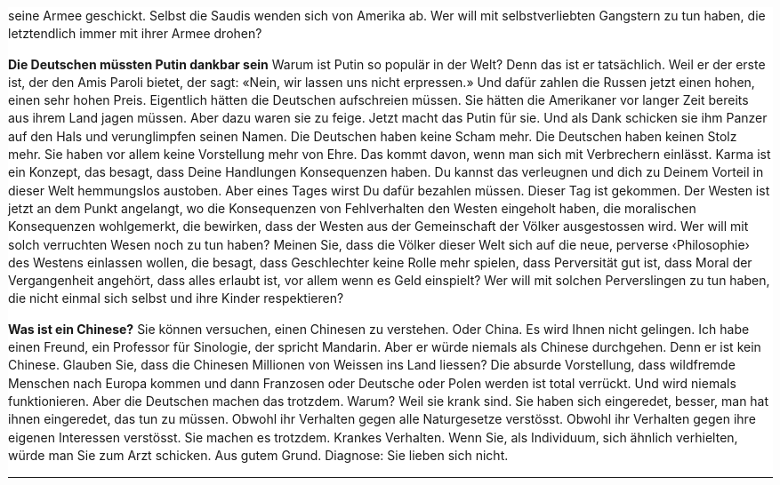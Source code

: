 seine Armee geschickt.
Selbst die Saudis wenden sich von Amerika ab. Wer will mit selbstverliebten Gangstern zu tun haben, die
letztendlich immer mit ihrer Armee drohen?

**Die Deutschen müssten Putin dankbar sein**
Warum ist Putin so populär in der Welt? Denn das ist er tatsächlich. Weil er der erste ist, der den Amis
Paroli bietet, der sagt: «Nein, wir lassen uns nicht erpressen.» Und dafür zahlen die Russen jetzt einen
hohen, einen sehr hohen Preis.
Eigentlich hätten die Deutschen aufschreien müssen. Sie hätten die Amerikaner vor langer Zeit bereits aus
ihrem Land jagen müssen. Aber dazu waren sie zu feige. Jetzt macht das Putin für sie. Und als Dank
schicken sie ihm Panzer auf den Hals und verunglimpfen seinen Namen. Die Deutschen haben keine Scham
mehr.
Die Deutschen haben keinen Stolz mehr. Sie haben vor allem keine Vorstellung mehr von Ehre. Das kommt
davon, wenn man sich mit Verbrechern einlässt.
Karma ist ein Konzept, das besagt, dass Deine Handlungen Konsequenzen haben. Du kannst das verleugnen und dich zu Deinem Vorteil in dieser Welt hemmungslos austoben. Aber eines Tages wirst Du dafür
bezahlen müssen. Dieser Tag ist gekommen. Der Westen ist jetzt an dem Punkt angelangt, wo die Konsequenzen von Fehlverhalten den Westen eingeholt haben, die moralischen Konsequenzen wohlgemerkt, die
bewirken, dass der Westen aus der Gemeinschaft der Völker ausgestossen wird. Wer will mit solch verruchten Wesen noch zu tun haben?
Meinen Sie, dass die Völker dieser Welt sich auf die neue, perverse ‹Philosophie› des Westens einlassen
wollen, die besagt, dass Geschlechter keine Rolle mehr spielen, dass Perversität gut ist, dass Moral der
Vergangenheit angehört, dass alles erlaubt ist, vor allem wenn es Geld einspielt? Wer will mit solchen Perverslingen zu tun haben, die nicht einmal sich selbst und ihre Kinder respektieren?

**Was ist ein Chinese?**
Sie können versuchen, einen Chinesen zu verstehen. Oder China. Es wird Ihnen nicht gelingen. Ich habe
einen Freund, ein Professor für Sinologie, der spricht Mandarin. Aber er würde niemals als Chinese durchgehen. Denn er ist kein Chinese. Glauben Sie, dass die Chinesen Millionen von Weissen ins Land liessen?
Die absurde Vorstellung, dass wildfremde Menschen nach Europa kommen und dann Franzosen oder Deutsche oder Polen werden ist total verrückt. Und wird niemals funktionieren. Aber die Deutschen machen das
trotzdem. Warum? Weil sie krank sind. Sie haben sich eingeredet, besser, man hat ihnen eingeredet, das
tun zu müssen. Obwohl ihr Verhalten gegen alle Naturgesetze verstösst. Obwohl ihr Verhalten gegen ihre
eigenen Interessen verstösst. Sie machen es trotzdem. Krankes Verhalten. Wenn Sie, als Individuum, sich
ähnlich verhielten, würde man Sie zum Arzt schicken. Aus gutem Grund. Diagnose: Sie lieben sich nicht.


-----

